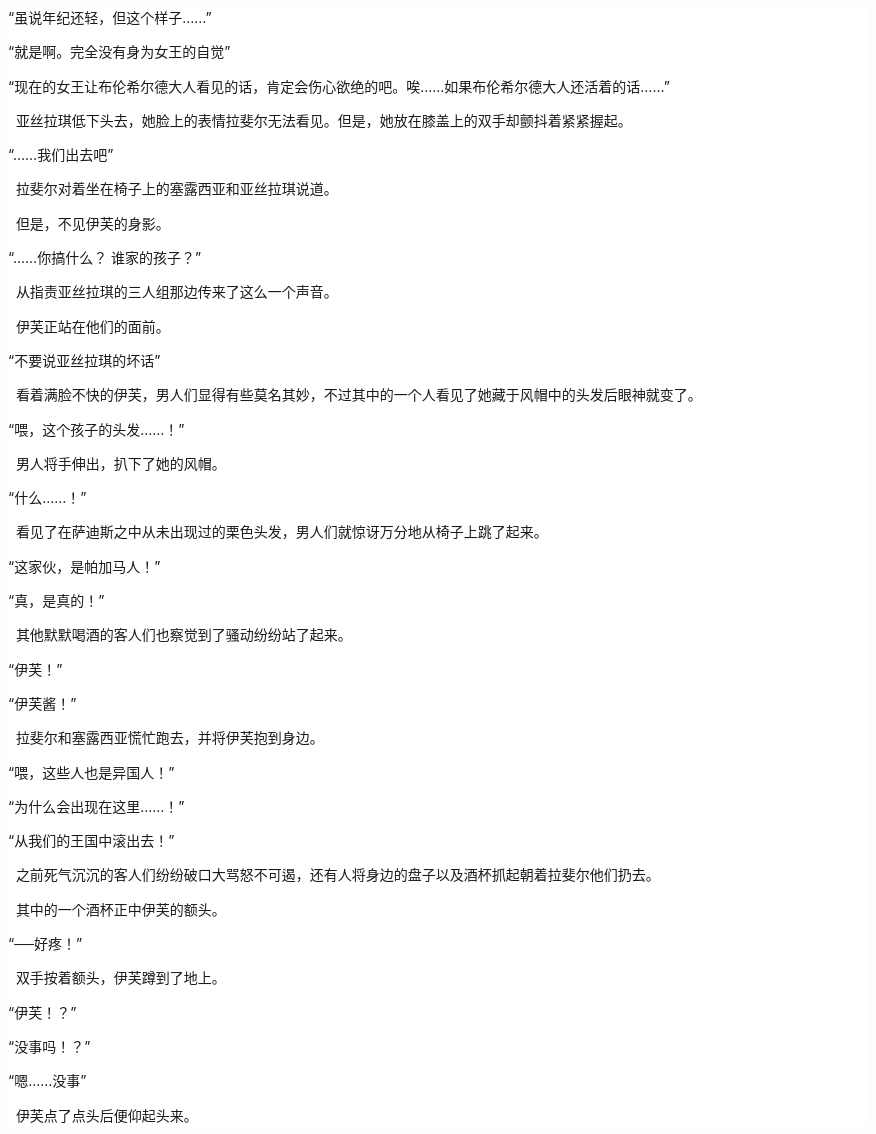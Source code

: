 “虽说年纪还轻，但这个样子……”

“就是啊。完全没有身为女王的自觉”

“现在的女王让布伦希尔德大人看见的话，肯定会伤心欲绝的吧。唉……如果布伦希尔德大人还活着的话……”

  亚丝拉琪低下头去，她脸上的表情拉斐尔无法看见。但是，她放在膝盖上的双手却颤抖着紧紧握起。

“……我们出去吧”

  拉斐尔对着坐在椅子上的塞露西亚和亚丝拉琪说道。

  但是，不见伊芙的身影。

“……你搞什么？ 谁家的孩子？”

  从指责亚丝拉琪的三人组那边传来了这么一个声音。

  伊芙正站在他们的面前。

“不要说亚丝拉琪的坏话”

  看着满脸不快的伊芙，男人们显得有些莫名其妙，不过其中的一个人看见了她藏于风帽中的头发后眼神就变了。

“喂，这个孩子的头发……！”

  男人将手伸出，扒下了她的风帽。

“什么……！”

  看见了在萨迪斯之中从未出现过的栗色头发，男人们就惊讶万分地从椅子上跳了起来。

“这家伙，是帕加马人！”

“真，是真的！”

  其他默默喝酒的客人们也察觉到了骚动纷纷站了起来。

“伊芙！”

“伊芙酱！”

  拉斐尔和塞露西亚慌忙跑去，并将伊芙抱到身边。

“喂，这些人也是异国人！”

“为什么会出现在这里……！”

“从我们的王国中滚出去！”

  之前死气沉沉的客人们纷纷破口大骂怒不可遏，还有人将身边的盘子以及酒杯抓起朝着拉斐尔他们扔去。

  其中的一个酒杯正中伊芙的额头。

“──好疼！”

  双手按着额头，伊芙蹲到了地上。

“伊芙！？”

“没事吗！？”

“嗯……没事”

  伊芙点了点头后便仰起头来。
